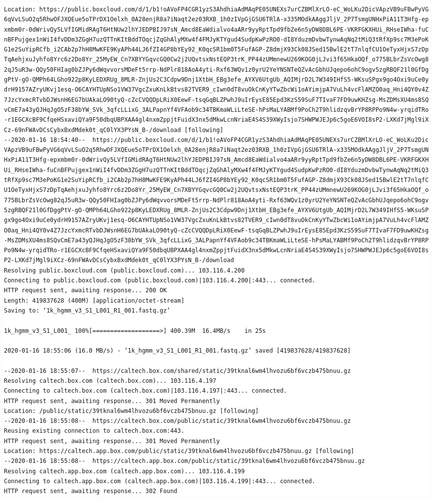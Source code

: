     Location: https://public.boxcloud.com/d/1/b1!oAVoFP4CGR1yzS3AhdhiaAdMAqPE05UNEXs7urCZBMlXrLO-eC_WoLKu2DicVApzVB9uFBwPyVG6qVvLSuO2q5RhwOFJXQEue5oTPrDX1Oelxh_0A28enjR8a7iNaqt2ez03RXB_1h0zIVpGjGSU6TRlA-x335MOdkAAggJljV_2P7TsmgUNHxPiA11T3Hfg-epxmbm0r-0dWrivQy5LVfIGMidRAgT6HtNUw2lhYJEDPBIJ97sN_Amcd8EaWdialvo4aARr9yyRptTpd9fbZe6n5yDW8DBL6PE-VKRFGKXHUi_RHseIWha-fuCnBFPujgex1nWiI4fvDDm3ZGgH7uzQTTnKItBddTOqcjZqGhAlyMXw4f4FMJyKTYgud4SudpKwPzRO0-dI8YduzmDvbwTynwAqNq2tMiQ3tRfXp9sc7M3ePoKG1e2SuYipRCfb_i2CAb2p7hH8MwKFE9KyAPh44LJ6fZI4GP8bYEy92_K0qcSR1bm0T5FufAGP-Z8dmjX93Ck08JSed15BwlE2tT7nlqfCU1OeTyxHjxS7zDpTqAehjxuJyhfo8Yrc6z2Do8Yr_25MyEW_Cn7XBYYGqvcGQ0Cw2j2UQvtsxNstEQP3trK_PP44zUMmnewU269KOG0jLJvi3f65HkaOQf_o775BLbrZsVcOwg82qJ5uR3w-QQy50FHIag0bZJPy6dWqvvorsMDeFt5rrp-NdPlr818AoA4yti-Rxf63WQv1z0yrU2YeYNSNTeQZvAcGbhUJqepo6ohC9ogv5zgRBQF21l0GfDggPtV-gO-QMPh64LGho922p8KyLEDXRUg_8MLR-ZnjUs2C3Cdpw9Dnj1XtbH_EBg3efe_AYXV6UtgUb_AQIMjrD2L7W349IHfS5-WKsuSPgx9go4Oxi9uCe0ydrH9157AZryUKvj1esq-O6CAYHTUpNSo1VW37VgcZxuKnLkBtvs82TVER9_cIwn0dT8vuOkCnKyYTwZbcWi1oAYimjpA7VuLh4vcFlAMZO0aq_Hni4QY0v4Z7JzcYxmcRTvbDJWsnH6EG7bUAkaLO90tyQ-cZcCVQQDpLRiX0EewF-tsqGqBLZPwhJ9uIrEysE85Epd3KzS59SuF7TIvaF7FD9uwKHZsg-MsZDMsXU4ms8SQvCmE7a43yQJHqJgO5zF38bYW_SVk_3qfcLLixG_3ALPapnYf4VFAob9c34TBKmaWLiLteSE-hPsMaLYABMf9PoCh2T9hlidzqvBrYP8RPPo9N4w-yrqidTRo-r1EGCXcBF9CfqeHSxaviQYa9F50dbqUBPXAA4gl4nxmZppjtFuidX3nx5dMkwLcnNriaE4S4S39XWyIsjo7SHWPWJEJp6c5goE6VOI8sP2-LXKd7jMgl9iXCz-69nFWAvDCsCybxBxdMdek0t_qC0lYX3PYsN_B-/download [following]
    --2020-01-16 18:54:40--  https://public.boxcloud.com/d/1/b1!oAVoFP4CGR1yzS3AhdhiaAdMAqPE05UNEXs7urCZBMlXrLO-eC_WoLKu2DicVApzVB9uFBwPyVG6qVvLSuO2q5RhwOFJXQEue5oTPrDX1Oelxh_0A28enjR8a7iNaqt2ez03RXB_1h0zIVpGjGSU6TRlA-x335MOdkAAggJljV_2P7TsmgUNHxPiA11T3Hfg-epxmbm0r-0dWrivQy5LVfIGMidRAgT6HtNUw2lhYJEDPBIJ97sN_Amcd8EaWdialvo4aARr9yyRptTpd9fbZe6n5yDW8DBL6PE-VKRFGKXHUi_RHseIWha-fuCnBFPujgex1nWiI4fvDDm3ZGgH7uzQTTnKItBddTOqcjZqGhAlyMXw4f4FMJyKTYgud4SudpKwPzRO0-dI8YduzmDvbwTynwAqNq2tMiQ3tRfXp9sc7M3ePoKG1e2SuYipRCfb_i2CAb2p7hH8MwKFE9KyAPh44LJ6fZI4GP8bYEy92_K0qcSR1bm0T5FufAGP-Z8dmjX93Ck08JSed15BwlE2tT7nlqfCU1OeTyxHjxS7zDpTqAehjxuJyhfo8Yrc6z2Do8Yr_25MyEW_Cn7XBYYGqvcGQ0Cw2j2UQvtsxNstEQP3trK_PP44zUMmnewU269KOG0jLJvi3f65HkaOQf_o775BLbrZsVcOwg82qJ5uR3w-QQy50FHIag0bZJPy6dWqvvorsMDeFt5rrp-NdPlr818AoA4yti-Rxf63WQv1z0yrU2YeYNSNTeQZvAcGbhUJqepo6ohC9ogv5zgRBQF21l0GfDggPtV-gO-QMPh64LGho922p8KyLEDXRUg_8MLR-ZnjUs2C3Cdpw9Dnj1XtbH_EBg3efe_AYXV6UtgUb_AQIMjrD2L7W349IHfS5-WKsuSPgx9go4Oxi9uCe0ydrH9157AZryUKvj1esq-O6CAYHTUpNSo1VW37VgcZxuKnLkBtvs82TVER9_cIwn0dT8vuOkCnKyYTwZbcWi1oAYimjpA7VuLh4vcFlAMZO0aq_Hni4QY0v4Z7JzcYxmcRTvbDJWsnH6EG7bUAkaLO90tyQ-cZcCVQQDpLRiX0EewF-tsqGqBLZPwhJ9uIrEysE85Epd3KzS59SuF7TIvaF7FD9uwKHZsg-MsZDMsXU4ms8SQvCmE7a43yQJHqJgO5zF38bYW_SVk_3qfcLLixG_3ALPapnYf4VFAob9c34TBKmaWLiLteSE-hPsMaLYABMf9PoCh2T9hlidzqvBrYP8RPPo9N4w-yrqidTRo-r1EGCXcBF9CfqeHSxaviQYa9F50dbqUBPXAA4gl4nxmZppjtFuidX3nx5dMkwLcnNriaE4S4S39XWyIsjo7SHWPWJEJp6c5goE6VOI8sP2-LXKd7jMgl9iXCz-69nFWAvDCsCybxBxdMdek0t_qC0lYX3PYsN_B-/download
    Resolving public.boxcloud.com (public.boxcloud.com)... 103.116.4.200
    Connecting to public.boxcloud.com (public.boxcloud.com)|103.116.4.200|:443... connected.
    HTTP request sent, awaiting response... 200 OK
    Length: 419837628 (400M) [application/octet-stream]
    Saving to: ‘1k_hgmm_v3_S1_L001_R1_001.fastq.gz’
    
    1k_hgmm_v3_S1_L001_ 100%[===================>] 400.39M  16.4MB/s    in 25s     
    
    2020-01-16 18:55:06 (16.0 MB/s) - ‘1k_hgmm_v3_S1_L001_R1_001.fastq.gz’ saved [419837628/419837628]
    
    --2020-01-16 18:55:07--  https://caltech.box.com/shared/static/39tknal6wm4lhvozu6bf6vczb475bnuu.gz
    Resolving caltech.box.com (caltech.box.com)... 103.116.4.197
    Connecting to caltech.box.com (caltech.box.com)|103.116.4.197|:443... connected.
    HTTP request sent, awaiting response... 301 Moved Permanently
    Location: /public/static/39tknal6wm4lhvozu6bf6vczb475bnuu.gz [following]
    --2020-01-16 18:55:08--  https://caltech.box.com/public/static/39tknal6wm4lhvozu6bf6vczb475bnuu.gz
    Reusing existing connection to caltech.box.com:443.
    HTTP request sent, awaiting response... 301 Moved Permanently
    Location: https://caltech.app.box.com/public/static/39tknal6wm4lhvozu6bf6vczb475bnuu.gz [following]
    --2020-01-16 18:55:08--  https://caltech.app.box.com/public/static/39tknal6wm4lhvozu6bf6vczb475bnuu.gz
    Resolving caltech.app.box.com (caltech.app.box.com)... 103.116.4.199
    Connecting to caltech.app.box.com (caltech.app.box.com)|103.116.4.199|:443... connected.
    HTTP request sent, awaiting response... 302 Found